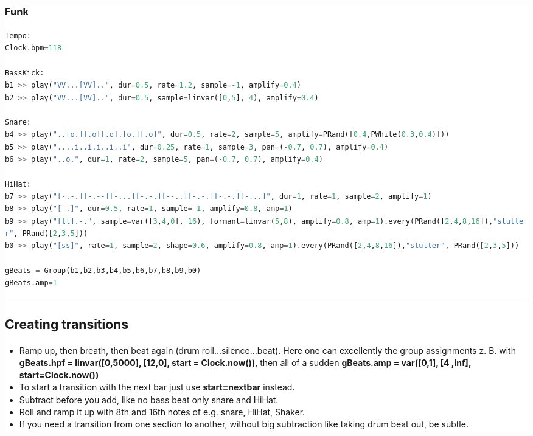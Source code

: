 ### Funk

```python
Tempo:
Clock.bpm=118

BassKick:
b1 >> play("VV...[VV]..", dur=0.5, rate=1.2, sample=-1, amplify=0.4)
b2 >> play("VV...[VV]..", dur=0.5, sample=linvar([0,5], 4), amplify=0.4)

Snare:
b4 >> play("..[o.][.o][.o].[o.][.o]", dur=0.5, rate=2, sample=5, amplify=PRand([0.4,PWhite(0.3,0.4)]))
b5 >> play("....i..i.i..i..i", dur=0.25, rate=1, sample=3, pan=(-0.7, 0.7), amplify=0.4)
b6 >> play("..o.", dur=1, rate=2, sample=5, pan=(-0.7, 0.7), amplify=0.4)

HiHat:
b7 >> play("[-.-.][-.--][-...][-.-.][--..][-.-.][-.-.][-...]", dur=1, rate=1, sample=2, amplify=1)
b8 >> play("[-.]", dur=0.5, rate=1, sample=-1, amplify=0.8, amp=1)
b9 >> play("[ll].-.", sample=var([3,4,0], 16), formant=linvar(5,8), amplify=0.8, amp=1).every(PRand([2,4,8,16]),"stutter", PRand([2,3,5]))
b0 >> play("[ss]", rate=1, sample=2, shape=0.6, amplify=0.8, amp=1).every(PRand([2,4,8,16]),"stutter", PRand([2,3,5]))

gBeats = Group(b1,b2,b3,b4,b5,b6,b7,b8,b9,b0)
gBeats.amp=1
```

---
## Creating transitions

* Ramp up, then breath, then beat again (drum roll...silence…beat). Here one can excellently the group assignments z. B. with **gBeats.hpf = linvar([0,5000], [12,0], start = Clock.now())**, then all of a sudden **gBeats.amp = var([0,1], [4 ,inf], start=Clock.now())**
* To start a transition with the next bar just use **start=nextbar** instead.
* Subtract before you add, like no bass beat only snare and HiHat.
* Roll and ramp it up with 8th and 16th notes of e.g. snare, HiHat, Shaker.
* If you need a transition from one section to another, without big subtraction like taking drum beat out, be subtle.
    